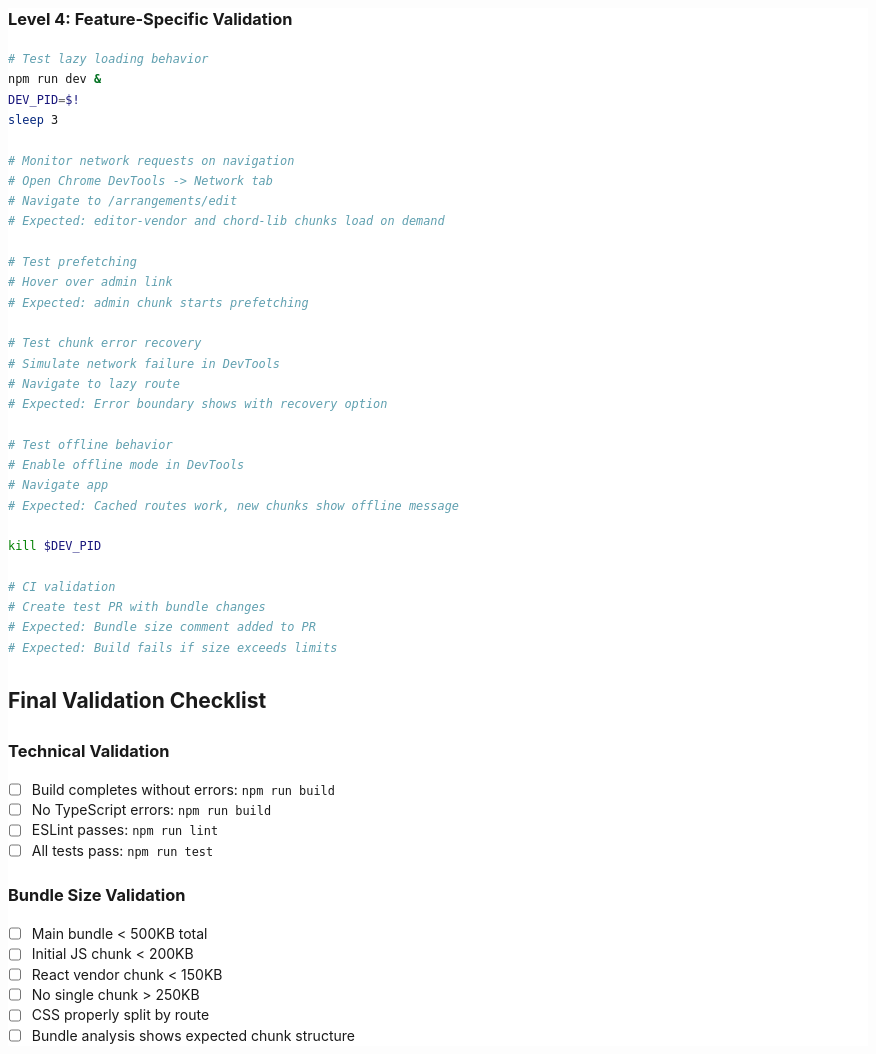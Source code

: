 ### Level 4: Feature-Specific Validation

```bash
# Test lazy loading behavior
npm run dev &
DEV_PID=$!
sleep 3

# Monitor network requests on navigation
# Open Chrome DevTools -> Network tab
# Navigate to /arrangements/edit
# Expected: editor-vendor and chord-lib chunks load on demand

# Test prefetching
# Hover over admin link
# Expected: admin chunk starts prefetching

# Test chunk error recovery
# Simulate network failure in DevTools
# Navigate to lazy route
# Expected: Error boundary shows with recovery option

# Test offline behavior
# Enable offline mode in DevTools
# Navigate app
# Expected: Cached routes work, new chunks show offline message

kill $DEV_PID

# CI validation
# Create test PR with bundle changes
# Expected: Bundle size comment added to PR
# Expected: Build fails if size exceeds limits
```

## Final Validation Checklist

### Technical Validation

- [ ] Build completes without errors: `npm run build`
- [ ] No TypeScript errors: `npm run build`
- [ ] ESLint passes: `npm run lint`
- [ ] All tests pass: `npm run test`

### Bundle Size Validation

- [ ] Main bundle < 500KB total
- [ ] Initial JS chunk < 200KB
- [ ] React vendor chunk < 150KB
- [ ] No single chunk > 250KB
- [ ] CSS properly split by route
- [ ] Bundle analysis shows expected chunk structure
